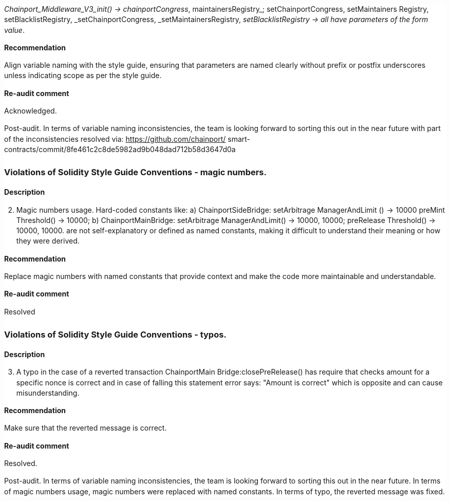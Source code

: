 _Chainport_Middleware_V3_init() → chainportCongress_, maintainersRegistry_; setChainportCongress, setMaintainers Registry, setBlacklistRegistry, _setChainportCongress, _setMaintainersRegistry, _setBlacklistRegistry → all have parameters of the form value_.

**Recommendation**

Align variable naming with the style guide, ensuring that parameters are named clearly without prefix or postfix underscores unless indicating scope as per the style guide.

**Re-audit comment**

Acknowledged.

Post-audit.
In terms of variable naming inconsistencies, the team is looking forward to sorting this out in the near future with part of the inconsistencies resolved via: https://github.com/chainport/ smart-contracts/commit/8fe461c2c8de5982ad9b048dad712b58d3647d0a

### Violations of Solidity Style Guide Conventions - magic numbers.
**Description**

2. Magic numbers usage. Hard-coded constants like:
a) ChainportSideBridge: setArbitrage ManagerAndLimit $()\rightarrow10000$ preMint Threshold() → 10000;
b) ChainportMainBridge: setArbitrage ManagerAndLimit() → 10000, 10000;
preRelease Threshold() → 10000, 10000.
are not self-explanatory or defined as named constants, making it difficult to understand their meaning or how they were derived.

**Recommendation**

Replace magic numbers with named constants that provide context and make the code more maintainable and understandable.

**Re-audit comment**

Resolved

### Violations of Solidity Style Guide Conventions - typos.
**Description**

3. A typo in the case of a reverted transaction
ChainportMain Bridge:closePreRelease() has require that checks amount for a specific nonce is correct and in case of falling this statement error says: "Amount is correct" which is opposite and can cause misunderstanding.

**Recommendation**

Make sure that the reverted message is correct.

**Re-audit comment**

Resolved.

Post-audit.
In terms of variable naming inconsistencies, the team is looking forward to sorting this out in the near future. In terms of magic numbers usage, magic numbers were replaced with named constants. In terms of typo, the reverted message was fixed.
